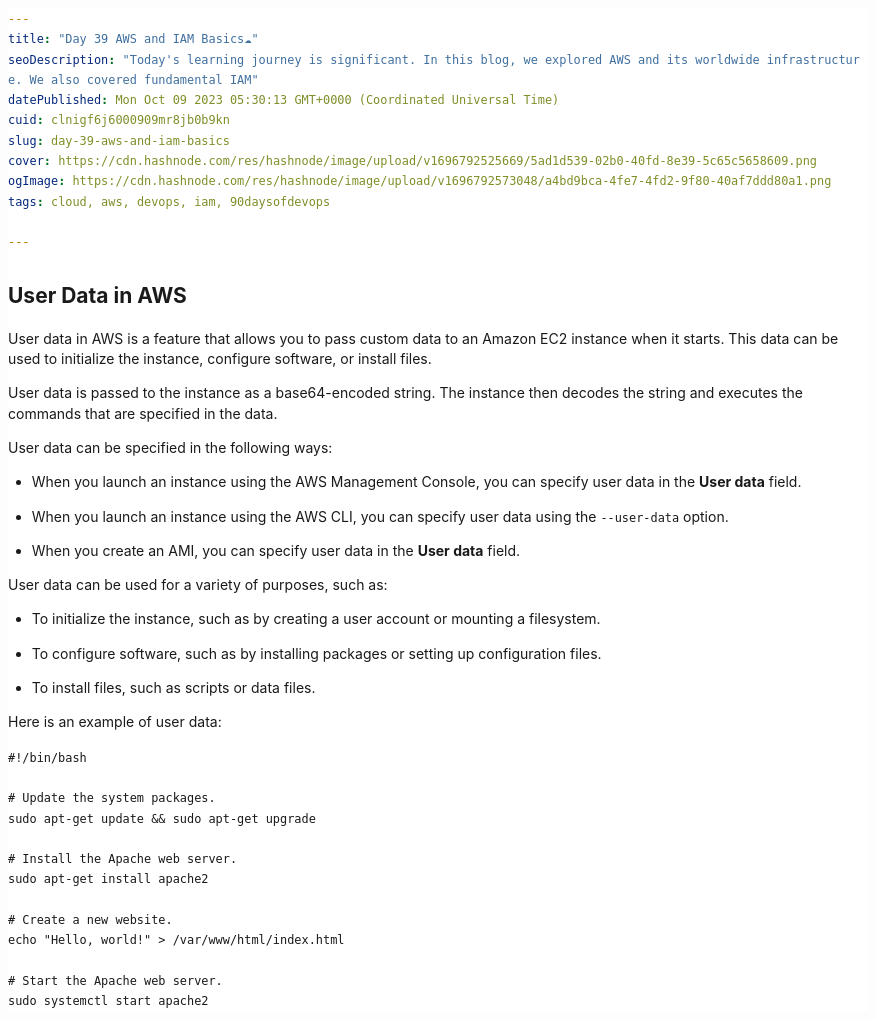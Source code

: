 ```yaml
---
title: "Day 39 AWS and IAM Basics☁"
seoDescription: "Today's learning journey is significant. In this blog, we explored AWS and its worldwide infrastructure. We also covered fundamental IAM"
datePublished: Mon Oct 09 2023 05:30:13 GMT+0000 (Coordinated Universal Time)
cuid: clnigf6j6000909mr8jb0b9kn
slug: day-39-aws-and-iam-basics
cover: https://cdn.hashnode.com/res/hashnode/image/upload/v1696792525669/5ad1d539-02b0-40fd-8e39-5c65c5658609.png
ogImage: https://cdn.hashnode.com/res/hashnode/image/upload/v1696792573048/a4bd9bca-4fe7-4fd2-9f80-40af7ddd80a1.png
tags: cloud, aws, devops, iam, 90daysofdevops

---
```


## User Data in AWS

User data in AWS is a feature that allows you to pass custom data to an Amazon EC2 instance when it starts. This data can be used to initialize the instance, configure software, or install files.

User data is passed to the instance as a base64-encoded string. The instance then decodes the string and executes the commands that are specified in the data.

User data can be specified in the following ways:

* When you launch an instance using the AWS Management Console, you can specify user data in the **User data** field.
    
* When you launch an instance using the AWS CLI, you can specify user data using the `--user-data` option.
    
* When you create an AMI, you can specify user data in the **User data** field.
    

User data can be used for a variety of purposes, such as:

* To initialize the instance, such as by creating a user account or mounting a filesystem.
    
* To configure software, such as by installing packages or setting up configuration files.
    
* To install files, such as scripts or data files.
    

Here is an example of user data:

```plaintext
#!/bin/bash

# Update the system packages.
sudo apt-get update && sudo apt-get upgrade

# Install the Apache web server.
sudo apt-get install apache2

# Create a new website.
echo "Hello, world!" > /var/www/html/index.html

# Start the Apache web server.
sudo systemctl start apache2
```
